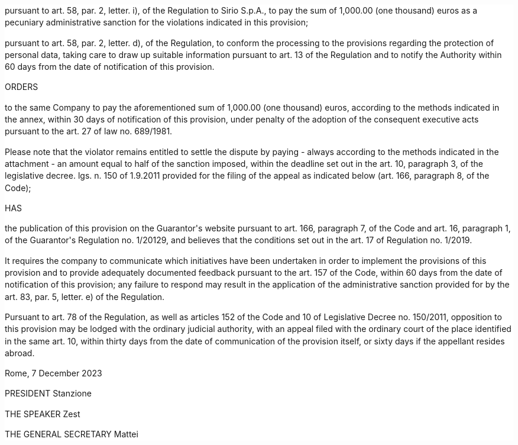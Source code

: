 pursuant to art. 58, par. 2, letter. i), of the Regulation to Sirio S.p.A., to pay the sum of 1,000.00 (one thousand) euros as a pecuniary administrative sanction for the violations indicated in this provision;

pursuant to art. 58, par. 2, letter. d), of the Regulation, to conform the processing to the provisions regarding the protection of personal data, taking care to draw up suitable information pursuant to art. 13 of the Regulation and to notify the Authority within 60 days from the date of notification of this provision.

ORDERS

to the same Company to pay the aforementioned sum of 1,000.00 (one thousand) euros, according to the methods indicated in the annex, within 30 days of notification of this provision, under penalty of the adoption of the consequent executive acts pursuant to the art. 27 of law no. 689/1981.

Please note that the violator remains entitled to settle the dispute by paying - always according to the methods indicated in the attachment - an amount equal to half of the sanction imposed, within the deadline set out in the art. 10, paragraph 3, of the legislative decree. lgs. n. 150 of 1.9.2011 provided for the filing of the appeal as indicated below (art. 166, paragraph 8, of the Code);

HAS

the publication of this provision on the Guarantor's website pursuant to art. 166, paragraph 7, of the Code and art. 16, paragraph 1, of the Guarantor's Regulation no. 1/20129, and believes that the conditions set out in the art. 17 of Regulation no. 1/2019.

It requires the company to communicate which initiatives have been undertaken in order to implement the provisions of this provision and to provide adequately documented feedback pursuant to the art. 157 of the Code, within 60 days from the date of notification of this provision; any failure to respond may result in the application of the administrative sanction provided for by the art. 83, par. 5, letter. e) of the Regulation.

Pursuant to art. 78 of the Regulation, as well as articles 152 of the Code and 10 of Legislative Decree no. 150/2011, opposition to this provision may be lodged with the ordinary judicial authority, with an appeal filed with the ordinary court of the place identified in the same art. 10, within thirty days from the date of communication of the provision itself, or sixty days if the appellant resides abroad.

Rome, 7 December 2023

PRESIDENT
Stanzione

THE SPEAKER
Zest

THE GENERAL SECRETARY
Mattei
